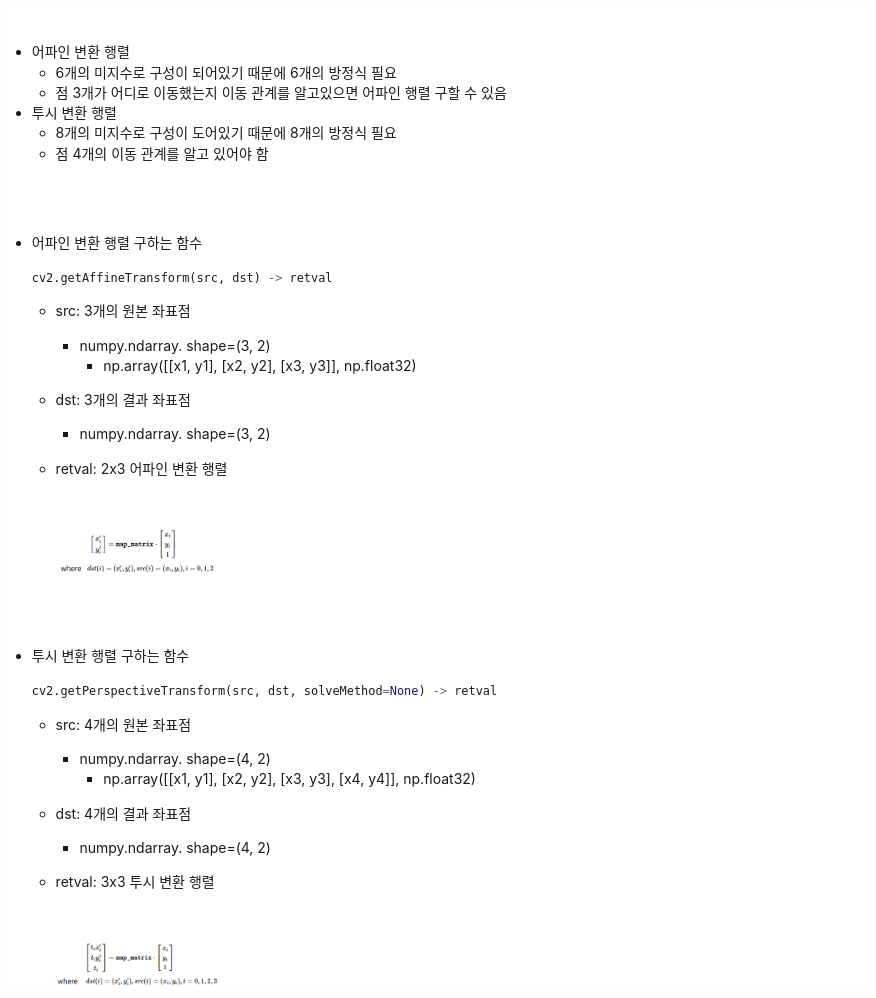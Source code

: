 <br>

- 어파인 변환 행렬
    - 6개의 미지수로 구성이 되어있기 때문에 6개의 방정식 필요
    - 점 3개가 어디로 이동했는지 이동 관계를 알고있으면 어파인 행렬 구할 수 있음
- 투시 변환 행렬
    - 8개의 미지수로 구성이 도어있기 때문에 8개의 방정식 필요
    - 점 4개의 이동 관계를 알고 있어야 함

<br>
<br>



- 어파인 변환 행렬 구하는 함수

    ```python
    cv2.getAffineTransform(src, dst) -> retval
    ```
    - src: 3개의 원본 좌표점
        - numpy.ndarray. shape=(3, 2)
            -  np.array([[x1, y1], [x2, y2], [x3, y3]], np.float32)
    - dst: 3개의 결과 좌표점
        - numpy.ndarray. shape=(3, 2)
    - retval: 2x3 어파인 변환 행렬

        <br>

        <p align=left><img src="./images/2/14.png" width=20%> </p>

<br>
<br>

- 투시 변환 행렬 구하는 함수

    ```python
    cv2.getPerspectiveTransform(src, dst, solveMethod=None) -> retval
    ```
    - src: 4개의 원본 좌표점
        - numpy.ndarray. shape=(4, 2)
            - np.array([[x1, y1], [x2, y2], [x3, y3], [x4, y4]], np.float32)
    - dst: 4개의 결과 좌표점
        - numpy.ndarray. shape=(4, 2)
    - retval: 3x3 투시 변환 행렬

        
        <br>

        <p align=left><img src="./images/2/15.png" width=20%> </p>
